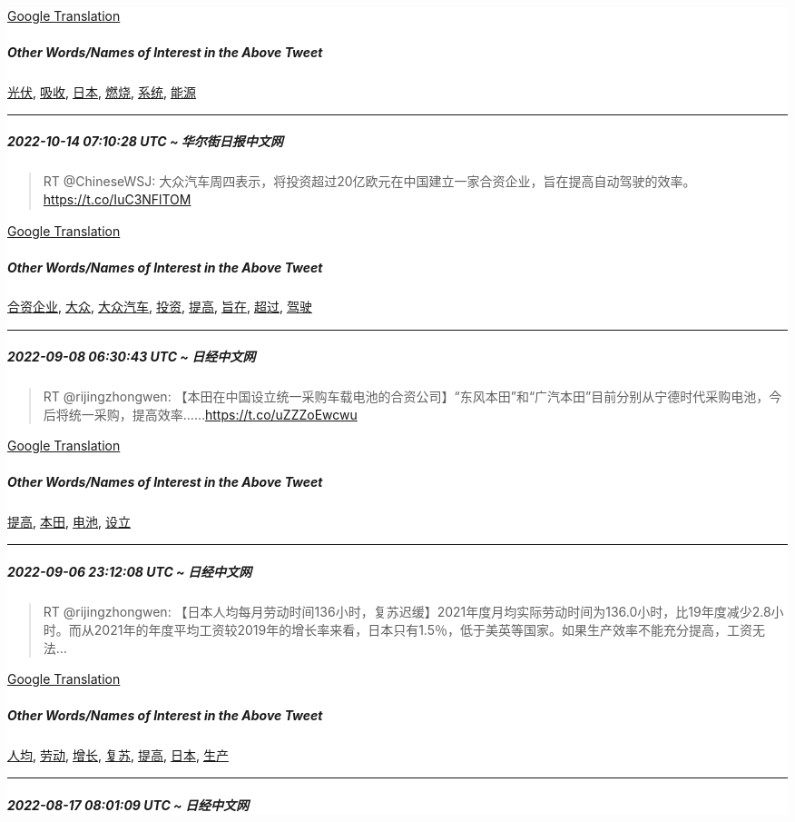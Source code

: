 [Google Translation](https://translate.google.com/?hi=en&tab=TT&sl=zh-CN&tl=en&op=translate&text=RT+%40rijingzhongwen%3A+%E3%80%90%E6%97%A5%E6%9C%AC%E2%80%9C%E7%A7%AF%E9%9B%AA%E5%8F%91%E7%94%B5%E2%80%9D%E8%B5%B0%E5%90%91%E5%AE%9E%E7%94%A8%E5%8C%96%EF%BC%8C%E6%95%88%E7%8E%87%E5%8C%B9%E6%95%8C%E5%85%89%E4%BC%8F%E3%80%91%E5%8F%91%E7%94%B5%E7%B3%BB%E7%BB%9F%E5%88%A9%E7%94%A8%E9%9B%AA%E6%9D%A5%E5%86%B7%E5%8D%B4%E6%B3%B3%E6%B1%A0%E5%86%85%E7%9A%84%E5%AF%BC%E7%83%AD%E7%AE%A1%EF%BC%8C%E5%90%91%E5%90%B8%E6%94%B6%E4%BA%86%E5%A4%AA%E9%98%B3%E5%85%89%E7%83%AD%E9%87%8F%E7%9A%84%E5%86%B7%E5%AA%92%E4%BC%A0%E8%BE%93%E5%86%B7%E6%B0%94%EF%BC%8C%E4%BD%BF%E5%85%B6%E5%86%85%E9%83%A8%E4%BA%A7%E7%94%9F%E5%AF%B9%E6%B5%81%E3%80%82%E8%A6%81%E6%83%B3%E4%BA%A7%E7%94%9F%E8%B7%9F%E7%87%83%E7%83%A71kg%E6%B1%BD%E6%B2%B9%E4%BA%A7%E7%94%9F%E7%9A%84%E8%83%BD%E6%BA%90%E5%90%8C%E9%87%8F%E7%9A%84%E7%94%B5%E9%87%8F%EF%BC%8C%E6%8C%8925%E7%B1%B3%E6%B3%B3%E6%B1%A0%EF%BC%88300%E7%AB%8B%E6%96%B9%E7%B1%B3%EF%BC%89%E6%8D%A2%E7%AE%97%EF%BC%8C%E9%9C%80%E8%A6%810.07%E6%B1%A0%E5%B7%A6%E5%8F%B3%E7%9A%84%E9%9B%AA%E9%87%8F%E2%80%A6%E2%80%A6)
##### Other Words/Names of Interest in the Above Tweet
[光伏](光伏.md), [吸收](吸收.md), [日本](日本.md), [燃烧](燃烧.md), [系统](系统.md), [能源](能源.md)
___
##### 2022-10-14 07:10:28 UTC ~ 华尔街日报中文网
> RT @ChineseWSJ: 大众汽车周四表示，将投资超过20亿欧元在中国建立一家合资企业，旨在提高自动驾驶的效率。https://t.co/IuC3NFlTOM

[Google Translation](https://translate.google.com/?hi=en&tab=TT&sl=zh-CN&tl=en&op=translate&text=RT+%40ChineseWSJ%3A+%E5%A4%A7%E4%BC%97%E6%B1%BD%E8%BD%A6%E5%91%A8%E5%9B%9B%E8%A1%A8%E7%A4%BA%EF%BC%8C%E5%B0%86%E6%8A%95%E8%B5%84%E8%B6%85%E8%BF%8720%E4%BA%BF%E6%AC%A7%E5%85%83%E5%9C%A8%E4%B8%AD%E5%9B%BD%E5%BB%BA%E7%AB%8B%E4%B8%80%E5%AE%B6%E5%90%88%E8%B5%84%E4%BC%81%E4%B8%9A%EF%BC%8C%E6%97%A8%E5%9C%A8%E6%8F%90%E9%AB%98%E8%87%AA%E5%8A%A8%E9%A9%BE%E9%A9%B6%E7%9A%84%E6%95%88%E7%8E%87%E3%80%82https%3A%2F%2Ft.co%2FIuC3NFlTOM)
##### Other Words/Names of Interest in the Above Tweet
[合资企业](合资企业.md), [大众](大众.md), [大众汽车](大众汽车.md), [投资](投资.md), [提高](提高.md), [旨在](旨在.md), [超过](超过.md), [驾驶](驾驶.md)
___
##### 2022-09-08 06:30:43 UTC ~ 日经中文网
> RT @rijingzhongwen: 【本田在中国设立统一采购车载电池的合资公司】“东风本田”和“广汽本田”目前分别从宁德时代采购电池，今后将统一采购，提高效率……https://t.co/uZZZoEwcwu

[Google Translation](https://translate.google.com/?hi=en&tab=TT&sl=zh-CN&tl=en&op=translate&text=RT+%40rijingzhongwen%3A+%E3%80%90%E6%9C%AC%E7%94%B0%E5%9C%A8%E4%B8%AD%E5%9B%BD%E8%AE%BE%E7%AB%8B%E7%BB%9F%E4%B8%80%E9%87%87%E8%B4%AD%E8%BD%A6%E8%BD%BD%E7%94%B5%E6%B1%A0%E7%9A%84%E5%90%88%E8%B5%84%E5%85%AC%E5%8F%B8%E3%80%91%E2%80%9C%E4%B8%9C%E9%A3%8E%E6%9C%AC%E7%94%B0%E2%80%9D%E5%92%8C%E2%80%9C%E5%B9%BF%E6%B1%BD%E6%9C%AC%E7%94%B0%E2%80%9D%E7%9B%AE%E5%89%8D%E5%88%86%E5%88%AB%E4%BB%8E%E5%AE%81%E5%BE%B7%E6%97%B6%E4%BB%A3%E9%87%87%E8%B4%AD%E7%94%B5%E6%B1%A0%EF%BC%8C%E4%BB%8A%E5%90%8E%E5%B0%86%E7%BB%9F%E4%B8%80%E9%87%87%E8%B4%AD%EF%BC%8C%E6%8F%90%E9%AB%98%E6%95%88%E7%8E%87%E2%80%A6%E2%80%A6https%3A%2F%2Ft.co%2FuZZZoEwcwu)
##### Other Words/Names of Interest in the Above Tweet
[提高](提高.md), [本田](本田.md), [电池](电池.md), [设立](设立.md)
___
##### 2022-09-06 23:12:08 UTC ~ 日经中文网
> RT @rijingzhongwen: 【日本人均每月劳动时间136小时，复苏迟缓】2021年度月均实际劳动时间为136.0小时，比19年度减少2.8小时。而从2021年的年度平均工资较2019年的增长率来看，日本只有1.5％，低于美英等国家。如果生产效率不能充分提高，工资无法…

[Google Translation](https://translate.google.com/?hi=en&tab=TT&sl=zh-CN&tl=en&op=translate&text=RT+%40rijingzhongwen%3A+%E3%80%90%E6%97%A5%E6%9C%AC%E4%BA%BA%E5%9D%87%E6%AF%8F%E6%9C%88%E5%8A%B3%E5%8A%A8%E6%97%B6%E9%97%B4136%E5%B0%8F%E6%97%B6%EF%BC%8C%E5%A4%8D%E8%8B%8F%E8%BF%9F%E7%BC%93%E3%80%912021%E5%B9%B4%E5%BA%A6%E6%9C%88%E5%9D%87%E5%AE%9E%E9%99%85%E5%8A%B3%E5%8A%A8%E6%97%B6%E9%97%B4%E4%B8%BA136.0%E5%B0%8F%E6%97%B6%EF%BC%8C%E6%AF%9419%E5%B9%B4%E5%BA%A6%E5%87%8F%E5%B0%912.8%E5%B0%8F%E6%97%B6%E3%80%82%E8%80%8C%E4%BB%8E2021%E5%B9%B4%E7%9A%84%E5%B9%B4%E5%BA%A6%E5%B9%B3%E5%9D%87%E5%B7%A5%E8%B5%84%E8%BE%832019%E5%B9%B4%E7%9A%84%E5%A2%9E%E9%95%BF%E7%8E%87%E6%9D%A5%E7%9C%8B%EF%BC%8C%E6%97%A5%E6%9C%AC%E5%8F%AA%E6%9C%891.5%EF%BC%85%EF%BC%8C%E4%BD%8E%E4%BA%8E%E7%BE%8E%E8%8B%B1%E7%AD%89%E5%9B%BD%E5%AE%B6%E3%80%82%E5%A6%82%E6%9E%9C%E7%94%9F%E4%BA%A7%E6%95%88%E7%8E%87%E4%B8%8D%E8%83%BD%E5%85%85%E5%88%86%E6%8F%90%E9%AB%98%EF%BC%8C%E5%B7%A5%E8%B5%84%E6%97%A0%E6%B3%95%E2%80%A6)
##### Other Words/Names of Interest in the Above Tweet
[人均](人均.md), [劳动](劳动.md), [增长](增长.md), [复苏](复苏.md), [提高](提高.md), [日本](日本.md), [生产](生产.md)
___
##### 2022-08-17 08:01:09 UTC ~ 日经中文网